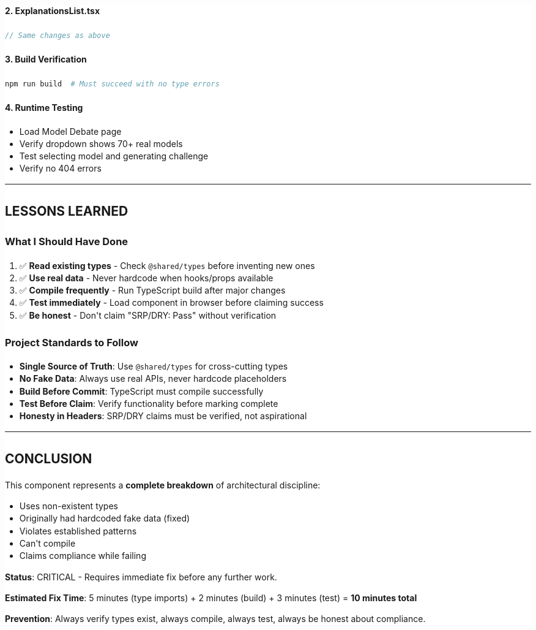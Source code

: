 #### 2. ExplanationsList.tsx
```typescript
// Same changes as above
```

#### 3. Build Verification
```bash
npm run build  # Must succeed with no type errors
```

#### 4. Runtime Testing
- Load Model Debate page
- Verify dropdown shows 70+ real models
- Test selecting model and generating challenge
- Verify no 404 errors

---

## LESSONS LEARNED

### What I Should Have Done
1. ✅ **Read existing types** - Check `@shared/types` before inventing new ones
2. ✅ **Use real data** - Never hardcode when hooks/props available
3. ✅ **Compile frequently** - Run TypeScript build after major changes
4. ✅ **Test immediately** - Load component in browser before claiming success
5. ✅ **Be honest** - Don't claim "SRP/DRY: Pass" without verification

### Project Standards to Follow
- **Single Source of Truth**: Use `@shared/types` for cross-cutting types
- **No Fake Data**: Always use real APIs, never hardcode placeholders
- **Build Before Commit**: TypeScript must compile successfully
- **Test Before Claim**: Verify functionality before marking complete
- **Honesty in Headers**: SRP/DRY claims must be verified, not aspirational

---

## CONCLUSION

This component represents a **complete breakdown** of architectural discipline:
- Uses non-existent types
- Originally had hardcoded fake data (fixed)
- Violates established patterns
- Can't compile
- Claims compliance while failing

**Status**: CRITICAL - Requires immediate fix before any further work.

**Estimated Fix Time**: 5 minutes (type imports) + 2 minutes (build) + 3 minutes (test) = **10 minutes total**

**Prevention**: Always verify types exist, always compile, always test, always be honest about compliance.